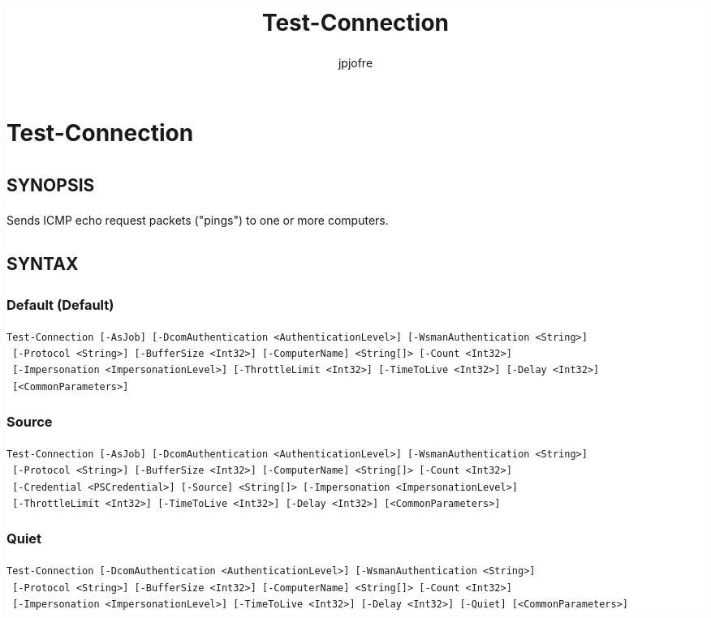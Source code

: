 ﻿---
author: jpjofre
description: 
external help file: Microsoft.PowerShell.Commands.Management.dll-Help.xml
keywords: powershell, cmdlet
manager: carolz
ms.date: 2016-10-11
ms.prod: powershell
ms.technology: powershell
ms.topic: reference
online version: http://go.microsoft.com/fwlink/?LinkId=822292
schema: 2.0.0
title: Test-Connection
---

# Test-Connection

## SYNOPSIS
Sends ICMP echo request packets ("pings") to one or more computers.

## SYNTAX

### Default (Default)
```
Test-Connection [-AsJob] [-DcomAuthentication <AuthenticationLevel>] [-WsmanAuthentication <String>]
 [-Protocol <String>] [-BufferSize <Int32>] [-ComputerName] <String[]> [-Count <Int32>]
 [-Impersonation <ImpersonationLevel>] [-ThrottleLimit <Int32>] [-TimeToLive <Int32>] [-Delay <Int32>]
 [<CommonParameters>]
```

### Source
```
Test-Connection [-AsJob] [-DcomAuthentication <AuthenticationLevel>] [-WsmanAuthentication <String>]
 [-Protocol <String>] [-BufferSize <Int32>] [-ComputerName] <String[]> [-Count <Int32>]
 [-Credential <PSCredential>] [-Source] <String[]> [-Impersonation <ImpersonationLevel>]
 [-ThrottleLimit <Int32>] [-TimeToLive <Int32>] [-Delay <Int32>] [<CommonParameters>]
```

### Quiet
```
Test-Connection [-DcomAuthentication <AuthenticationLevel>] [-WsmanAuthentication <String>]
 [-Protocol <String>] [-BufferSize <Int32>] [-ComputerName] <String[]> [-Count <Int32>]
 [-Impersonation <ImpersonationLevel>] [-TimeToLive <Int32>] [-Delay <Int32>] [-Quiet] [<CommonParameters>]
```
